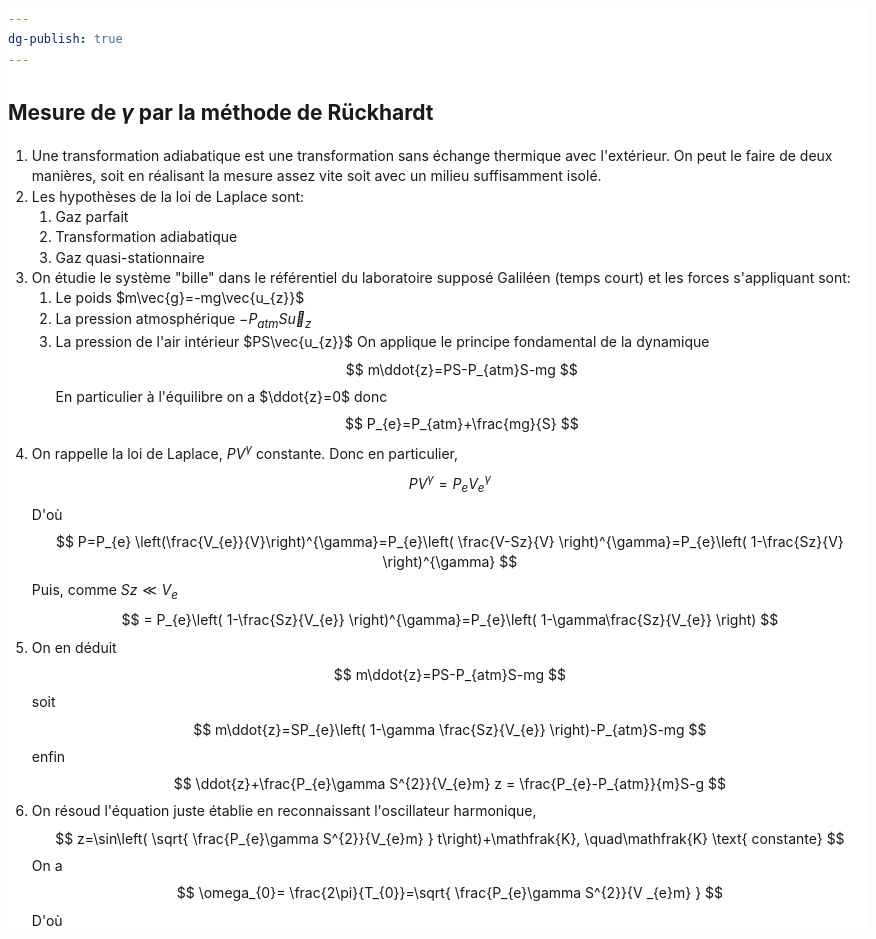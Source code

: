 ```yaml
---
dg-publish: true
---
```


Mesure de $\gamma$ par la méthode de Rückhardt
---

1. Une transformation adiabatique est une transformation sans échange thermique avec l'extérieur.
   On peut le faire de deux manières, soit en réalisant la mesure assez vite soit avec un milieu suffisamment isolé.
2. Les hypothèses de la loi de Laplace sont:
	1. Gaz parfait
	2. Transformation adiabatique 
	3. Gaz quasi-stationnaire
3. On étudie le système "bille" dans le référentiel du laboratoire supposé Galiléen (temps court) et les forces s'appliquant sont:
	1. Le poids $m\vec{g}=-mg\vec{u_{z}}$
	2. La pression atmosphérique $-P_{atm}S\vec{u}_{z}$
	3. La pression de l'air intérieur $PS\vec{u_{z}}$
	On applique le principe fondamental de la dynamique
	$$
	m\ddot{z}=PS-P_{atm}S-mg
$$
En particulier à l'équilibre on a $\ddot{z}=0$ donc
$$
P_{e}=P_{atm}+\frac{mg}{S}
$$
4. On rappelle la loi de Laplace, $PV^{\gamma}$ constante. Donc en particulier,
$$
PV^{\gamma}=P_{e}V_{e}^{\gamma}
$$
D'où
$$
P=P_{e} \left(\frac{V_{e}}{V}\right)^{\gamma}=P_{e}\left( \frac{V-Sz}{V} \right)^{\gamma}=P_{e}\left( 1-\frac{Sz}{V} \right)^{\gamma}
$$
Puis, comme $Sz\ll V_{e}$
$$
= P_{e}\left( 1-\frac{Sz}{V_{e}} \right)^{\gamma}=P_{e}\left( 1-\gamma\frac{Sz}{V_{e}} \right)
$$
5. On en déduit
$$
m\ddot{z}=PS-P_{atm}S-mg
$$
soit
$$
m\ddot{z}=SP_{e}\left( 1-\gamma  \frac{Sz}{V_{e}} \right)-P_{atm}S-mg
$$
enfin
$$
\ddot{z}+\frac{P_{e}\gamma S^{2}}{V_{e}m} z = \frac{P_{e}-P_{atm}}{m}S-g
$$
6. On résoud l'équation juste établie en reconnaissant l'oscillateur harmonique, 
$$
z=\sin\left( \sqrt{ \frac{P_{e}\gamma S^{2}}{V_{e}m} } t\right)+\mathfrak{K}, \quad\mathfrak{K} \text{ constante}
$$
On a 
$$
\omega_{0}= \frac{2\pi}{T_{0}}=\sqrt{ \frac{P_{e}\gamma S^{2}}{V _{e}m} }
$$
D'où 